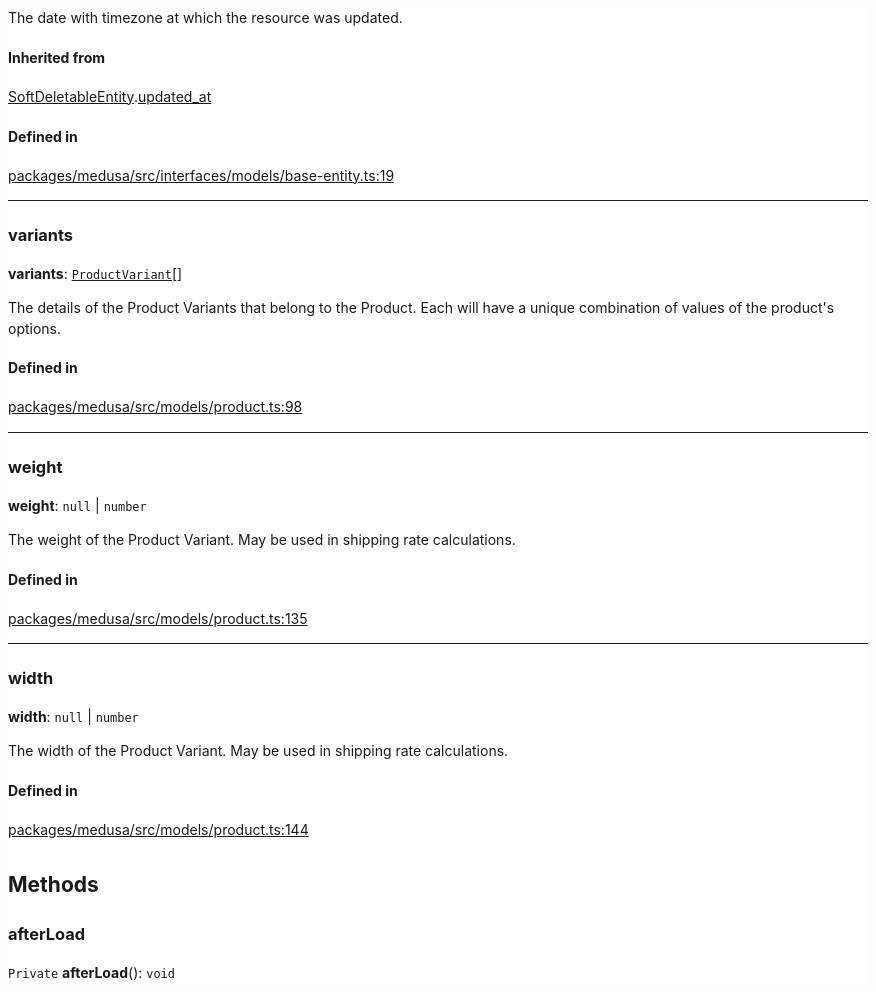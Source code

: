 The date with timezone at which the resource was updated.

#### Inherited from

[SoftDeletableEntity](SoftDeletableEntity.md).[updated_at](SoftDeletableEntity.md#updated_at)

#### Defined in

[packages/medusa/src/interfaces/models/base-entity.ts:19](https://github.com/medusajs/medusa/blob/3d9f5ae63/packages/medusa/src/interfaces/models/base-entity.ts#L19)

___

### variants

 **variants**: [`ProductVariant`](ProductVariant.md)[]

The details of the Product Variants that belong to the Product. Each will have a unique combination of values of the product's options.

#### Defined in

[packages/medusa/src/models/product.ts:98](https://github.com/medusajs/medusa/blob/3d9f5ae63/packages/medusa/src/models/product.ts#L98)

___

### weight

 **weight**: ``null`` \| `number`

The weight of the Product Variant. May be used in shipping rate calculations.

#### Defined in

[packages/medusa/src/models/product.ts:135](https://github.com/medusajs/medusa/blob/3d9f5ae63/packages/medusa/src/models/product.ts#L135)

___

### width

 **width**: ``null`` \| `number`

The width of the Product Variant. May be used in shipping rate calculations.

#### Defined in

[packages/medusa/src/models/product.ts:144](https://github.com/medusajs/medusa/blob/3d9f5ae63/packages/medusa/src/models/product.ts#L144)

## Methods

### afterLoad

`Private` **afterLoad**(): `void`
